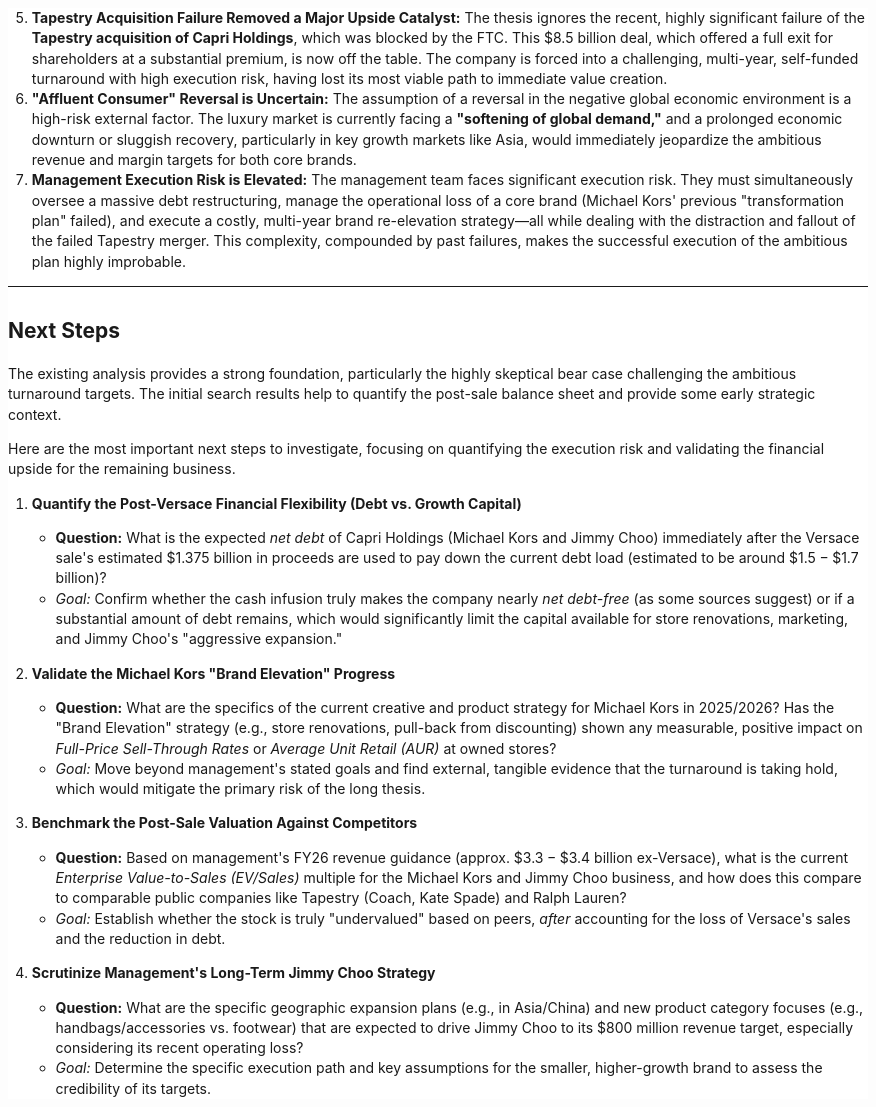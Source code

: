 5.  **Tapestry Acquisition Failure Removed a Major Upside Catalyst:** The thesis ignores the recent, highly significant failure of the **Tapestry acquisition of Capri Holdings**, which was blocked by the FTC. This \$8.5 billion deal, which offered a full exit for shareholders at a substantial premium, is now off the table. The company is forced into a challenging, multi-year, self-funded turnaround with high execution risk, having lost its most viable path to immediate value creation.
6.  **"Affluent Consumer" Reversal is Uncertain:** The assumption of a reversal in the negative global economic environment is a high-risk external factor. The luxury market is currently facing a **"softening of global demand,"** and a prolonged economic downturn or sluggish recovery, particularly in key growth markets like Asia, would immediately jeopardize the ambitious revenue and margin targets for both core brands.
7.  **Management Execution Risk is Elevated:** The management team faces significant execution risk. They must simultaneously oversee a massive debt restructuring, manage the operational loss of a core brand (Michael Kors' previous "transformation plan" failed), and execute a costly, multi-year brand re-elevation strategy—all while dealing with the distraction and fallout of the failed Tapestry merger. This complexity, compounded by past failures, makes the successful execution of the ambitious plan highly improbable.

---

## Next Steps

The existing analysis provides a strong foundation, particularly the highly skeptical bear case challenging the ambitious turnaround targets. The initial search results help to quantify the post-sale balance sheet and provide some early strategic context.

Here are the most important next steps to investigate, focusing on quantifying the execution risk and validating the financial upside for the remaining business.

1.  **Quantify the Post-Versace Financial Flexibility (Debt vs. Growth Capital)**
    *   **Question:** What is the expected *net debt* of Capri Holdings (Michael Kors and Jimmy Choo) immediately after the Versace sale's estimated $\$1.375$ billion in proceeds are used to pay down the current debt load (estimated to be around $\$1.5-\$1.7$ billion)?
    *   *Goal:* Confirm whether the cash infusion truly makes the company nearly *net debt-free* (as some sources suggest) or if a substantial amount of debt remains, which would significantly limit the capital available for store renovations, marketing, and Jimmy Choo's "aggressive expansion."

2.  **Validate the Michael Kors "Brand Elevation" Progress**
    *   **Question:** What are the specifics of the current creative and product strategy for Michael Kors in 2025/2026? Has the "Brand Elevation" strategy (e.g., store renovations, pull-back from discounting) shown any measurable, positive impact on *Full-Price Sell-Through Rates* or *Average Unit Retail (AUR)* at owned stores?
    *   *Goal:* Move beyond management's stated goals and find external, tangible evidence that the turnaround is taking hold, which would mitigate the primary risk of the long thesis.

3.  **Benchmark the Post-Sale Valuation Against Competitors**
    *   **Question:** Based on management's FY26 revenue guidance (approx. $\$3.3-\$3.4$ billion ex-Versace), what is the current *Enterprise Value-to-Sales (EV/Sales)* multiple for the Michael Kors and Jimmy Choo business, and how does this compare to comparable public companies like Tapestry (Coach, Kate Spade) and Ralph Lauren?
    *   *Goal:* Establish whether the stock is truly "undervalued" based on peers, *after* accounting for the loss of Versace's sales and the reduction in debt.

4.  **Scrutinize Management's Long-Term Jimmy Choo Strategy**
    *   **Question:** What are the specific geographic expansion plans (e.g., in Asia/China) and new product category focuses (e.g., handbags/accessories vs. footwear) that are expected to drive Jimmy Choo to its $\$800$ million revenue target, especially considering its recent operating loss?
    *   *Goal:* Determine the specific execution path and key assumptions for the smaller, higher-growth brand to assess the credibility of its targets.
